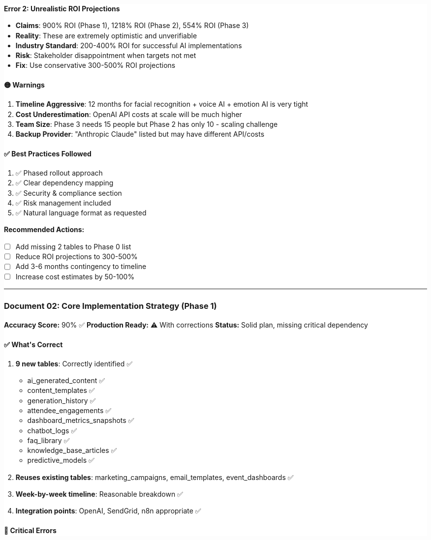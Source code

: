 **Error 2: Unrealistic ROI Projections**
- **Claims**: 900% ROI (Phase 1), 1218% ROI (Phase 2), 554% ROI (Phase 3)
- **Reality**: These are extremely optimistic and unverifiable
- **Industry Standard**: 200-400% ROI for successful AI implementations
- **Risk**: Stakeholder disappointment when targets not met
- **Fix**: Use conservative 300-500% ROI projections

#### 🟡 Warnings

1. **Timeline Aggressive**: 12 months for facial recognition + voice AI + emotion AI is very tight
2. **Cost Underestimation**: OpenAI API costs at scale will be much higher
3. **Team Size**: Phase 3 needs 15 people but Phase 2 has only 10 - scaling challenge
4. **Backup Provider**: "Anthropic Claude" listed but may have different API/costs

#### ✅ Best Practices Followed

1. ✅ Phased rollout approach
2. ✅ Clear dependency mapping
3. ✅ Security & compliance section
4. ✅ Risk management included
5. ✅ Natural language format as requested

**Recommended Actions:**
- [ ] Add missing 2 tables to Phase 0 list
- [ ] Reduce ROI projections to 300-500%
- [ ] Add 3-6 months contingency to timeline
- [ ] Increase cost estimates by 50-100%

---

### Document 02: Core Implementation Strategy (Phase 1)

**Accuracy Score:** 90% ✅
**Production Ready:** ⚠️ With corrections
**Status:** Solid plan, missing critical dependency

#### ✅ What's Correct

1. **9 new tables**: Correctly identified ✅
   - ai_generated_content ✅
   - content_templates ✅
   - generation_history ✅
   - attendee_engagements ✅
   - dashboard_metrics_snapshots ✅
   - chatbot_logs ✅
   - faq_library ✅
   - knowledge_base_articles ✅
   - predictive_models ✅

2. **Reuses existing tables**: marketing_campaigns, email_templates, event_dashboards ✅
3. **Week-by-week timeline**: Reasonable breakdown ✅
4. **Integration points**: OpenAI, SendGrid, n8n appropriate ✅

#### 🔴 Critical Errors
